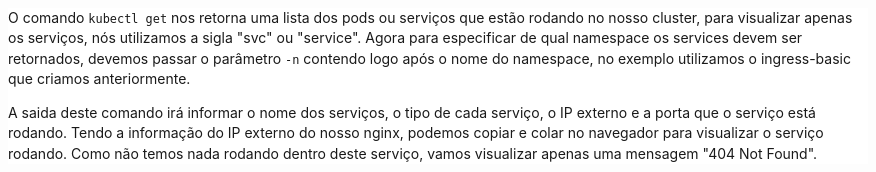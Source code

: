 O comando ``kubectl get`` nos retorna uma lista dos pods ou serviços que estão rodando no nosso cluster, para visualizar apenas os serviços, nós utilizamos a sigla "svc" ou "service". Agora para especificar de qual namespace os services devem ser retornados, devemos passar o parâmetro ``-n`` contendo logo após o nome do namespace, no exemplo utilizamos o ingress-basic que criamos anteriormente.

A saida deste comando irá informar o nome dos serviços, o tipo de cada serviço, o IP externo e a porta que o serviço está rodando. Tendo a informação do IP externo do nosso nginx, podemos copiar e colar no navegador para visualizar o serviço rodando. Como não temos nada rodando dentro deste serviço, vamos visualizar apenas uma mensagem "404 Not Found".
